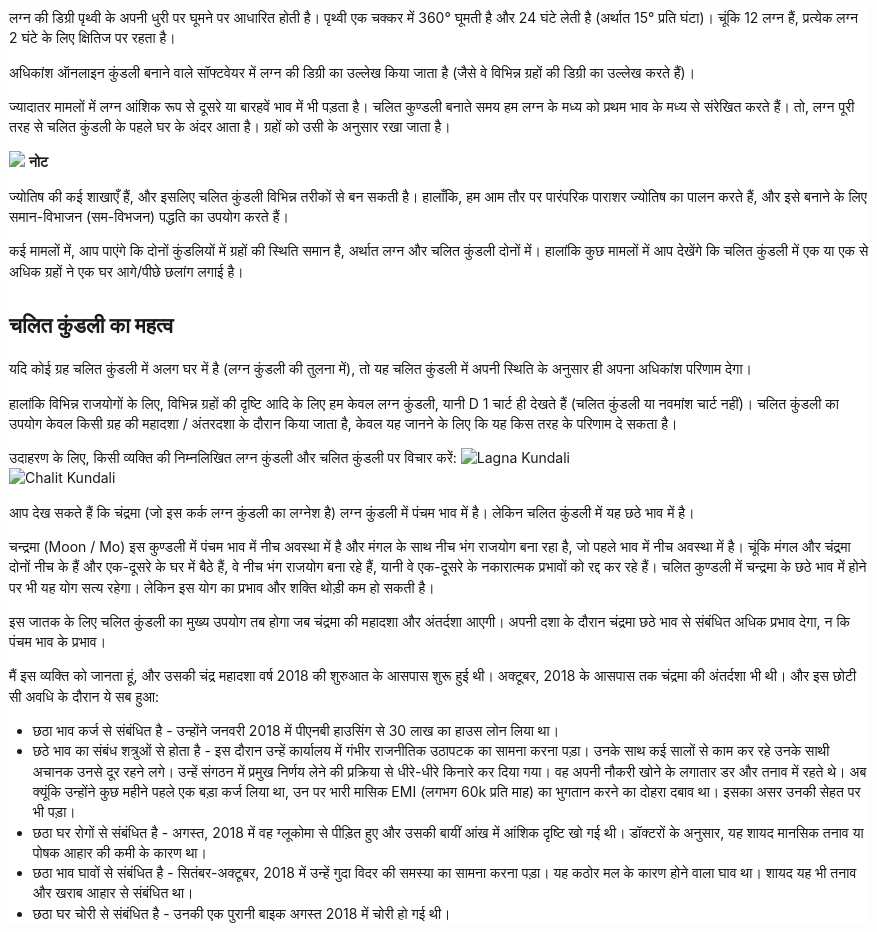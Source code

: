 लग्न की डिग्री पृथ्वी के अपनी धुरी पर घूमने पर आधारित होती है। पृथ्वी एक चक्कर में 360° घूमती है और 24 घंटे लेती है (अर्थात 15° प्रति घंटा)। चूंकि 12 लग्न हैं, प्रत्येक लग्न 2 घंटे के लिए क्षितिज पर रहता है।

अधिकांश ऑनलाइन कुंडली बनाने वाले सॉफ्टवेयर में लग्न की डिग्री का उल्लेख किया जाता है (जैसे वे विभिन्न ग्रहों की डिग्री का उल्लेख करते हैं)।
</div>

ज्यादातर मामलों में लग्न आंशिक रूप से दूसरे या बारहवें भाव में भी पड़ता है। चलित कुण्डली बनाते समय हम लग्न के मध्य को प्रथम भाव के मध्य से संरेखित करते हैं। तो, लग्न पूरी तरह से चलित कुंडली के पहले घर के अंदर आता है। ग्रहों को उसी के अनुसार रखा जाता है।

<div class="toc-mak">
  <img src="../../../images/pencil.png">
  <b>नोट</b><br>

ज्योतिष की कई शाखाएँ हैं, और इसलिए चलित कुंडली विभिन्न तरीकों से बन सकती है। हालाँकि, हम आम तौर पर पारंपरिक पाराशर ज्योतिष का पालन करते हैं, और इसे बनाने के लिए समान-विभाजन (सम-विभजन) पद्धति का उपयोग करते हैं।
</div>

कई मामलों में, आप पाएंगे कि दोनों कुंडलियों में ग्रहों की स्थिति समान है, अर्थात लग्न और चलित कुंडली दोनों में। हालांकि कुछ मामलों में आप देखेंगे कि चलित कुंडली में एक या एक से अधिक ग्रहों ने एक घर आगे/पीछे छलांग लगाई है।


## चलित कुंडली का महत्व

यदि कोई ग्रह चलित कुंडली में अलग घर में है (लग्न कुंडली की तुलना में), तो यह चलित कुंडली में अपनी स्थिति के अनुसार ही अपना अधिकांश परिणाम देगा।

हालांकि विभिन्न राजयोगों के लिए, विभिन्न ग्रहों की दृष्टि आदि के लिए हम केवल लग्न कुंडली, यानी D 1 चार्ट ही देखते हैं (चलित कुंडली या नवमांश चार्ट नहीं)। चलित कुंडली का उपयोग केवल किसी ग्रह की महादशा / अंतरदशा के दौरान किया जाता है, केवल यह जानने के लिए कि यह किस तरह के परिणाम दे सकता है।

उदाहरण के लिए, किसी व्यक्ति की निम्नलिखित लग्न कुंडली और चलित कुंडली पर विचार करें:
<img src="../../../images/post/lagna-kundali-2.png" alt="Lagna Kundali" style="width:99%;height:99%;"> <br>
<img src="../../../images/post/chalit-kundali.jpg" alt="Chalit Kundali" style="width:99%;height:99%;"> <br>

आप देख सकते हैं कि चंद्रमा (जो इस कर्क लग्न कुंडली का लग्नेश है) लग्न कुंडली में पंचम भाव में है। लेकिन चलित कुंडली में यह छठे भाव में है।

चन्द्रमा (Moon / Mo) इस कुण्डली में पंचम भाव में नीच अवस्था में है और मंगल के साथ नीच भंग राजयोग बना रहा है, जो पहले भाव में नीच अवस्था में है। चूंकि मंगल और चंद्रमा दोनों नीच के हैं और एक-दूसरे के घर में बैठे हैं, वे नीच भंग राजयोग बना रहे हैं, यानी वे एक-दूसरे के नकारात्मक प्रभावों को रद्द कर रहे हैं। चलित कुण्डली में चन्द्रमा के छठे भाव में होने पर भी यह योग सत्य रहेगा। लेकिन इस योग का प्रभाव और शक्ति थोड़ी कम हो सकती है।

इस जातक के लिए चलित कुंडली का मुख्य उपयोग तब होगा जब चंद्रमा की महादशा और अंतर्दशा आएगी। अपनी दशा के दौरान चंद्रमा छठे भाव से संबंधित अधिक प्रभाव देगा, न कि पंचम भाव के प्रभाव।

मैं इस व्यक्ति को जानता हूं, और उसकी चंद्र महादशा वर्ष 2018 की शुरुआत के आसपास शुरू हुई थी। अक्टूबर, 2018 के आसपास तक चंद्रमा की अंतर्दशा भी थी। और इस छोटी सी अवधि के दौरान ये सब हुआ:
* छठा भाव कर्ज से संबंधित है - उन्होंने जनवरी 2018 में पीएनबी हाउसिंग से 30 लाख का हाउस लोन लिया था।
* छठे भाव का संबंध शत्रुओं से होता है - इस दौरान उन्हें कार्यालय में गंभीर राजनीतिक उठापटक का सामना करना पड़ा। उनके साथ कई सालों से काम कर रहे उनके साथी अचानक उनसे दूर रहने लगे। उन्हें संगठन में प्रमुख निर्णय लेने की प्रक्रिया से धीरे-धीरे किनारे कर दिया गया। वह अपनी नौकरी खोने के लगातार डर और तनाव में रहते थे। अब क्यूंकि उन्होंने कुछ महीने पहले एक बड़ा कर्ज लिया था, उन पर भारी मासिक EMI (लगभग 60k प्रति माह) का भुगतान करने का दोहरा दबाव था। इसका असर उनकी सेहत पर भी पड़ा।
* छठा घर रोगों से संबंधित है - अगस्त, 2018 में वह ग्लूकोमा से पीड़ित हुए और उसकी बायीं आंख में आंशिक दृष्टि खो गई थी। डॉक्टरों के अनुसार, यह शायद मानसिक तनाव या पोषक आहार की कमी के कारण था।
* छठा भाव घावों से संबंधित है - सितंबर-अक्टूबर, 2018 में उन्हें गुदा विदर की समस्या का सामना करना पड़ा। यह कठोर मल के कारण होने वाला घाव था। शायद यह भी तनाव और खराब आहार से संबंधित था।
* छठा घर चोरी से संबंधित है - उनकी एक पुरानी बाइक अगस्त 2018 में चोरी हो गई थी।
